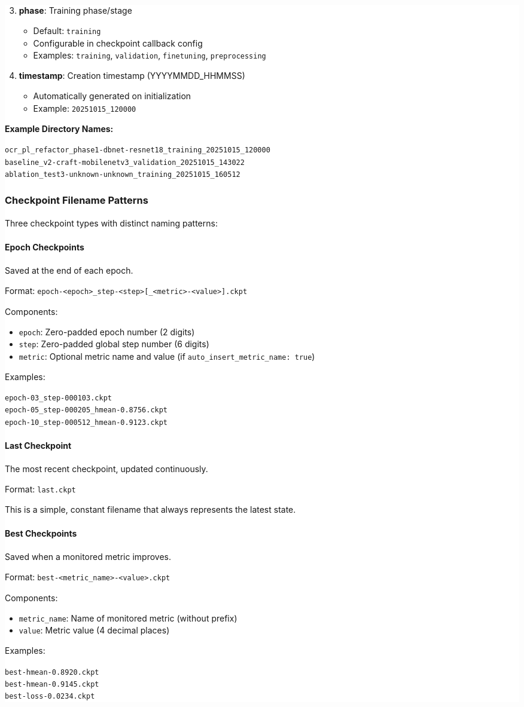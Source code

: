 3. **phase**: Training phase/stage
   - Default: `training`
   - Configurable in checkpoint callback config
   - Examples: `training`, `validation`, `finetuning`, `preprocessing`

4. **timestamp**: Creation timestamp (YYYYMMDD_HHMMSS)
   - Automatically generated on initialization
   - Example: `20251015_120000`

**Example Directory Names:**
```
ocr_pl_refactor_phase1-dbnet-resnet18_training_20251015_120000
baseline_v2-craft-mobilenetv3_validation_20251015_143022
ablation_test3-unknown-unknown_training_20251015_160512
```

### **Checkpoint Filename Patterns**

Three checkpoint types with distinct naming patterns:

#### **Epoch Checkpoints**

Saved at the end of each epoch.

Format: `epoch-<epoch>_step-<step>[_<metric>-<value>].ckpt`

Components:
- `epoch`: Zero-padded epoch number (2 digits)
- `step`: Zero-padded global step number (6 digits)
- `metric`: Optional metric name and value (if `auto_insert_metric_name: true`)

Examples:
```
epoch-03_step-000103.ckpt
epoch-05_step-000205_hmean-0.8756.ckpt
epoch-10_step-000512_hmean-0.9123.ckpt
```

#### **Last Checkpoint**

The most recent checkpoint, updated continuously.

Format: `last.ckpt`

This is a simple, constant filename that always represents the latest state.

#### **Best Checkpoints**

Saved when a monitored metric improves.

Format: `best-<metric_name>-<value>.ckpt`

Components:
- `metric_name`: Name of monitored metric (without prefix)
- `value`: Metric value (4 decimal places)

Examples:
```
best-hmean-0.8920.ckpt
best-hmean-0.9145.ckpt
best-loss-0.0234.ckpt
```
